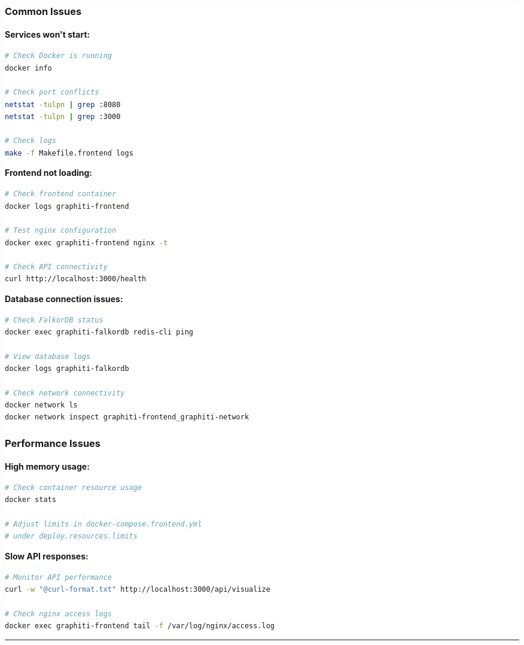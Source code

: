 ### **Common Issues**

**Services won't start:**
```bash
# Check Docker is running
docker info

# Check port conflicts
netstat -tulpn | grep :8080
netstat -tulpn | grep :3000

# Check logs
make -f Makefile.frontend logs
```

**Frontend not loading:**
```bash
# Check frontend container
docker logs graphiti-frontend

# Test nginx configuration
docker exec graphiti-frontend nginx -t

# Check API connectivity
curl http://localhost:3000/health
```

**Database connection issues:**
```bash
# Check FalkorDB status
docker exec graphiti-falkordb redis-cli ping

# View database logs
docker logs graphiti-falkordb

# Check network connectivity
docker network ls
docker network inspect graphiti-frontend_graphiti-network
```

### **Performance Issues**

**High memory usage:**
```bash
# Check container resource usage
docker stats

# Adjust limits in docker-compose.frontend.yml
# under deploy.resources.limits
```

**Slow API responses:**
```bash
# Monitor API performance
curl -w "@curl-format.txt" http://localhost:3000/api/visualize

# Check nginx access logs
docker exec graphiti-frontend tail -f /var/log/nginx/access.log
```

---